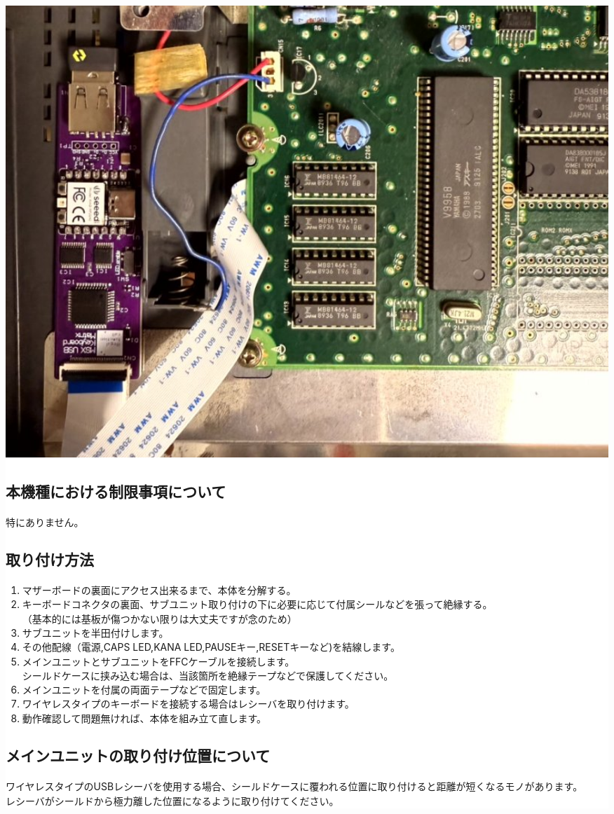 <img src="./img/img_a1gt_04.jpg" width="100%" />

## 本機種における制限事項について  
特にありません。  

## 取り付け方法  

1. マザーボードの裏面にアクセス出来るまで、本体を分解する。  
2. キーボードコネクタの裏面、サブユニット取り付けの下に必要に応じて付属シールなどを張って絶縁する。  
（基本的には基板が傷つかない限りは大丈夫ですが念のため）  
3. サブユニットを半田付けします。  
4. その他配線（電源,CAPS LED,KANA LED,PAUSEキー,RESETキーなど)を結線します。  
5. メインユニットとサブユニットをFFCケーブルを接続します。  
シールドケースに挟み込む場合は、当該箇所を絶縁テープなどで保護してください。
6. メインユニットを付属の両面テープなどで固定します。  
7. ワイヤレスタイプのキーボードを接続する場合はレシーバを取り付けます。  
8. 動作確認して問題無ければ、本体を組み立て直します。

## メインユニットの取り付け位置について  
ワイヤレスタイプのUSBレシーバを使用する場合、シールドケースに覆われる位置に取り付けると距離が短くなるモノがあります。  
レシーバがシールドから極力離した位置になるように取り付けてください。  
